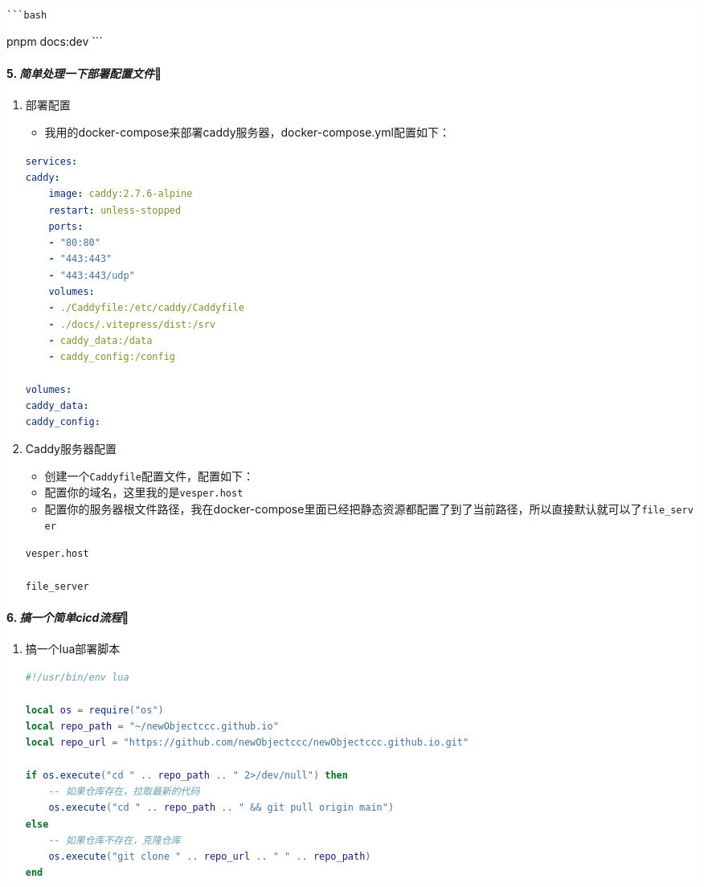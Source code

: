     ```bash
   pnpm docs:dev
    ```

#### 5. *简单处理一下部署配置文件*📌

1. 部署配置
    - 我用的docker-compose来部署caddy服务器，docker-compose.yml配置如下：

    ```yml
    services:
    caddy:
        image: caddy:2.7.6-alpine
        restart: unless-stopped
        ports:
        - "80:80"
        - "443:443"
        - "443:443/udp"
        volumes:
        - ./Caddyfile:/etc/caddy/Caddyfile
        - ./docs/.vitepress/dist:/srv
        - caddy_data:/data
        - caddy_config:/config

    volumes:
    caddy_data:
    caddy_config:
    ```

2. Caddy服务器配置
    - 创建一个`Caddyfile`配置文件，配置如下：
    - 配置你的域名，这里我的是`vesper.host`
    - 配置你的服务器根文件路径，我在docker-compose里面已经把静态资源都配置了到了当前路径，所以直接默认就可以了`file_server`

    ```text
    vesper.host

    file_server
    ```

#### 6. *搞一个简单cicd流程*📌

1. 搞一个lua部署脚本

    ```lua
    #!/usr/bin/env lua

    local os = require("os")
    local repo_path = "~/newObjectccc.github.io"
    local repo_url = "https://github.com/newObjectccc/newObjectccc.github.io.git"

    if os.execute("cd " .. repo_path .. " 2>/dev/null") then
        -- 如果仓库存在，拉取最新的代码
        os.execute("cd " .. repo_path .. " && git pull origin main")
    else
        -- 如果仓库不存在，克隆仓库
        os.execute("git clone " .. repo_url .. " " .. repo_path)
    end
